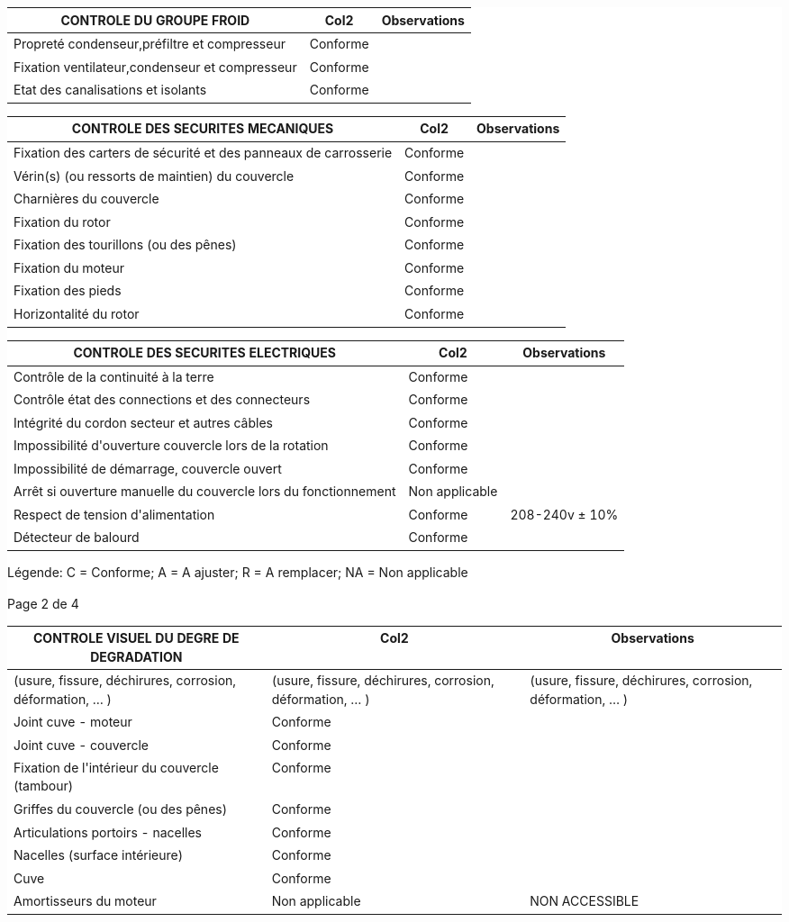 
|CONTROLE DU GROUPE FROID|Col2|Observations|
|---|---|---|
|Propreté condenseur,préfiltre et compresseur|Conforme||
|Fixation ventilateur,condenseur et compresseur|Conforme||
|Etat des canalisations et isolants|Conforme||

|CONTROLE DES SECURITES MECANIQUES|Col2|Observations|
|---|---|---|
|Fixation des carters de sécurité et des panneaux de carrosserie|Conforme||
|Vérin(s) (ou ressorts de maintien) du couvercle|Conforme||
|Charnières du couvercle|Conforme||
|Fixation du rotor|Conforme||
|Fixation des tourillons (ou des pênes)|Conforme||
|Fixation du moteur|Conforme||
|Fixation des pieds|Conforme||
|Horizontalité du rotor|Conforme||





|CONTROLE DES SECURITES ELECTRIQUES|Col2|Observations|
|---|---|---|
|Contrôle de la continuité à la terre|Conforme||
|Contrôle état des connections et des connecteurs|Conforme||
|Intégrité du cordon secteur et autres câbles|Conforme||
|Impossibilité d'ouverture couvercle lors de la rotation|Conforme||
|Impossibilité de démarrage, couvercle ouvert|Conforme||
|Arrêt si ouverture manuelle du couvercle lors du fonctionnement|Non applicable||
|Respect de tension d'alimentation|Conforme|208-240v ± 10%|
|Détecteur de balourd|Conforme||


Légende: C = Conforme; A = A ajuster; R = A remplacer; NA = Non applicable

Page 2 de 4

|CONTROLE VISUEL DU DEGRE DE DEGRADATION|Col2|Observations|
|---|---|---|
|(usure, fissure, déchirures, corrosion, déformation, … )|(usure, fissure, déchirures, corrosion, déformation, … )|(usure, fissure, déchirures, corrosion, déformation, … )|
|Joint cuve - moteur|Conforme||
|Joint cuve - couvercle|Conforme||
|Fixation de l'intérieur du couvercle (tambour)|Conforme||
|Griffes du couvercle (ou des pênes)|Conforme||
|Articulations portoirs - nacelles|Conforme||
|Nacelles (surface intérieure)|Conforme||
|Cuve|Conforme||
|Amortisseurs du moteur|Non applicable|NON ACCESSIBLE|